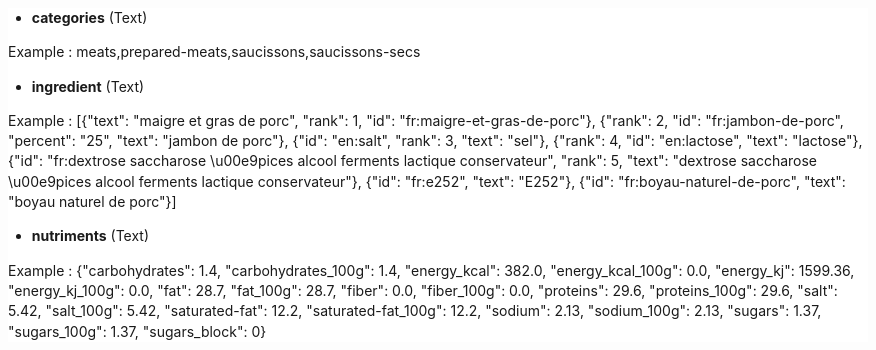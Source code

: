 - <b>categories</b> (Text)

Example : meats,prepared-meats,saucissons,saucissons-secs
- <b>ingredient</b> (Text)

Example : [{"text": "maigre et gras de porc", "rank": 1, "id": "fr:maigre-et-gras-de-porc"}, {"rank": 2, "id": "fr:jambon-de-porc", "percent": "25", "text": "jambon de porc"}, {"id": "en:salt", "rank": 3, "text": "sel"}, {"rank": 4, "id": "en:lactose", "text": "lactose"}, {"id": "fr:dextrose  saccharose  \u00e9pices alcool ferments lactique conservateur", "rank": 5, "text": "dextrose  saccharose  \u00e9pices alcool ferments lactique conservateur"}, {"id": "fr:e252", "text": "E252"}, {"id": "fr:boyau-naturel-de-porc", "text": "boyau naturel de porc"}]

- <b>nutriments</b> (Text)

Example : {"carbohydrates": 1.4, "carbohydrates_100g": 1.4, "energy_kcal": 382.0, "energy_kcal_100g": 0.0, "energy_kj": 1599.36, "energy_kj_100g": 0.0, "fat": 28.7, "fat_100g": 28.7, "fiber": 0.0, "fiber_100g": 0.0, "proteins": 29.6, "proteins_100g": 29.6, "salt": 5.42, "salt_100g": 5.42, "saturated-fat": 12.2, "saturated-fat_100g": 12.2, "sodium": 2.13, "sodium_100g": 2.13, "sugars": 1.37, "sugars_100g": 1.37, "sugars_block": 0}
